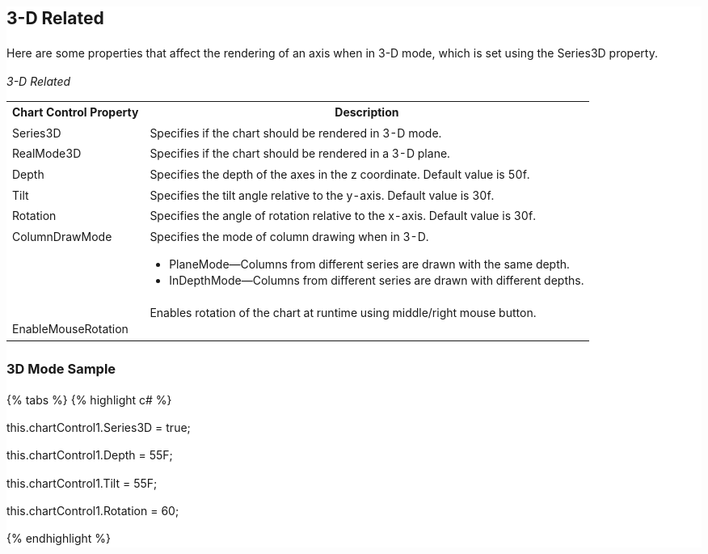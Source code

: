 ## 3-D Related

Here are some properties that affect the rendering of an axis when in 3-D mode, which is set using the Series3D property. 



_3-D Related_

<table>
<tr>
<th>
Chart Control Property</th><th>
Description</th></tr>
<tr>
<td>
Series3D</td><td>
Specifies if the chart should be rendered in 3-D mode.</td></tr>
<tr>
<td>
RealMode3D</td><td>
Specifies if the chart should be rendered in a 3-D plane.</td></tr>
<tr>
<td>
Depth</td><td>
Specifies the depth of the axes in the z coordinate. Default value is 50f.</td></tr>
<tr>
<td>
Tilt</td><td>
Specifies the tilt angle relative to the y-axis. Default value is 30f.</td></tr>
<tr>
<td>
Rotation</td><td>
Specifies the angle of rotation relative to the x-axis. Default value is 30f.</td></tr>
<tr>
<td>
ColumnDrawMode</td><td>
Specifies the mode of column drawing when in 3-D.<ul><li> PlaneMode—Columns from different series are drawn with the same depth.</li><li> InDepthMode—Columns from different series are drawn with different depths.</li></ul></td></tr>
<tr>
<td>
<br>EnableMouseRotation</td><td>
Enables rotation of the chart at runtime using middle/right mouse button.</td></tr>
</table>


### 3D Mode Sample

{% tabs %}  {% highlight c# %}

this.chartControl1.Series3D = true;

this.chartControl1.Depth = 55F;

this.chartControl1.Tilt = 55F;

this.chartControl1.Rotation = 60;

{% endhighlight %}
